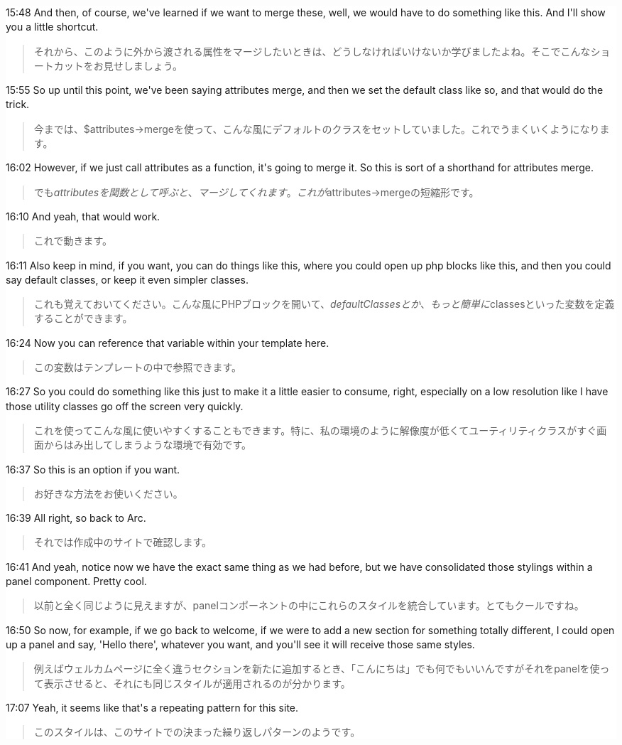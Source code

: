 15:48
And then, of course, we've learned if we want to merge these, well, we would have to do something like this. And I'll show you a little shortcut.
> それから、このように外から渡される属性をマージしたいときは、どうしなければいけないか学びましたよね。そこでこんなショートカットをお見せしましょう。

15:55
So up until this point, we've been saying attributes merge, and then we set the default class like so, and that would do the trick.
> 今までは、$attributes->mergeを使って、こんな風にデフォルトのクラスをセットしていました。これでうまくいくようになります。

16:02
However, if we just call attributes as a function, it's going to merge it. So this is sort of a shorthand for attributes merge.
> でも$attributesを関数として呼ぶと、マージしてくれます。これが$attributes->mergeの短縮形です。

16:10
And yeah, that would work.
> これで動きます。

16:11
Also keep in mind, if you want, you can do things like this, where you could open up php blocks like this, and then you could say default classes, or keep it even simpler classes.
> これも覚えておいてください。こんな風にPHPブロックを開いて、$defaultClassesとか、もっと簡単に$classesといった変数を定義することができます。

16:24
Now you can reference that variable within your template here.
> この変数はテンプレートの中で参照できます。

16:27
So you could do something like this just to make it a little easier to consume, right, especially on a low resolution like I have those utility classes go off the screen very quickly.
> これを使ってこんな風に使いやすくすることもできます。特に、私の環境のように解像度が低くてユーティリティクラスがすぐ画面からはみ出してしまうような環境で有効です。

16:37
So this is an option if you want.
> お好きな方法をお使いください。

16:39
All right, so back to Arc.
> それでは作成中のサイトで確認します。

16:41
And yeah, notice now we have the exact same thing as we had before, but we have consolidated those stylings within a panel component. Pretty cool.
> 以前と全く同じように見えますが、panelコンポーネントの中にこれらのスタイルを統合しています。とてもクールですね。

16:50
So now, for example, if we go back to welcome, if we were to add a new section for something totally different, I could open up a panel and say, 'Hello there', whatever you want, and you'll see it will receive those same styles.
> 例えばウェルカムページに全く違うセクションを新たに追加するとき、「こんにちは」でも何でもいいんですがそれをpanelを使って表示させると、それにも同じスタイルが適用されるのが分かります。

17:07
Yeah, it seems like that's a repeating pattern for this site.
> このスタイルは、このサイトでの決まった繰り返しパターンのようです。
